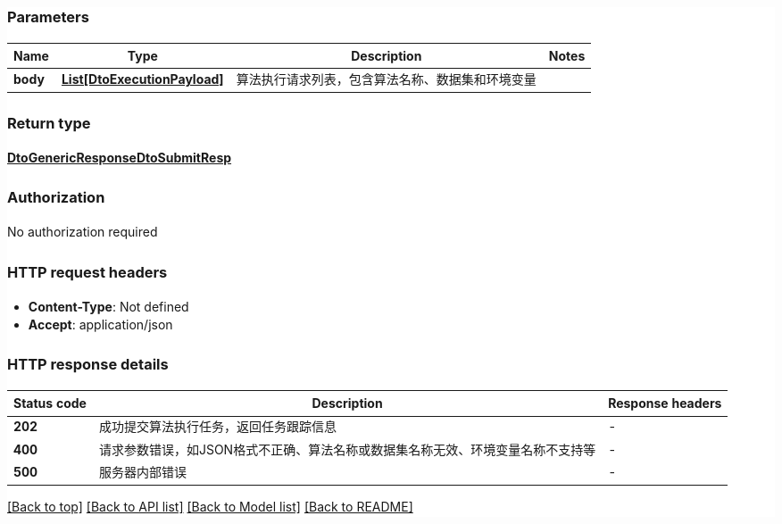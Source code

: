

### Parameters


Name | Type | Description  | Notes
------------- | ------------- | ------------- | -------------
 **body** | [**List[DtoExecutionPayload]**](DtoExecutionPayload.md)| 算法执行请求列表，包含算法名称、数据集和环境变量 | 

### Return type

[**DtoGenericResponseDtoSubmitResp**](DtoGenericResponseDtoSubmitResp.md)

### Authorization

No authorization required

### HTTP request headers

 - **Content-Type**: Not defined
 - **Accept**: application/json

### HTTP response details

| Status code | Description | Response headers |
|-------------|-------------|------------------|
**202** | 成功提交算法执行任务，返回任务跟踪信息 |  -  |
**400** | 请求参数错误，如JSON格式不正确、算法名称或数据集名称无效、环境变量名称不支持等 |  -  |
**500** | 服务器内部错误 |  -  |

[[Back to top]](#) [[Back to API list]](../README.md#documentation-for-api-endpoints) [[Back to Model list]](../README.md#documentation-for-models) [[Back to README]](../README.md)


